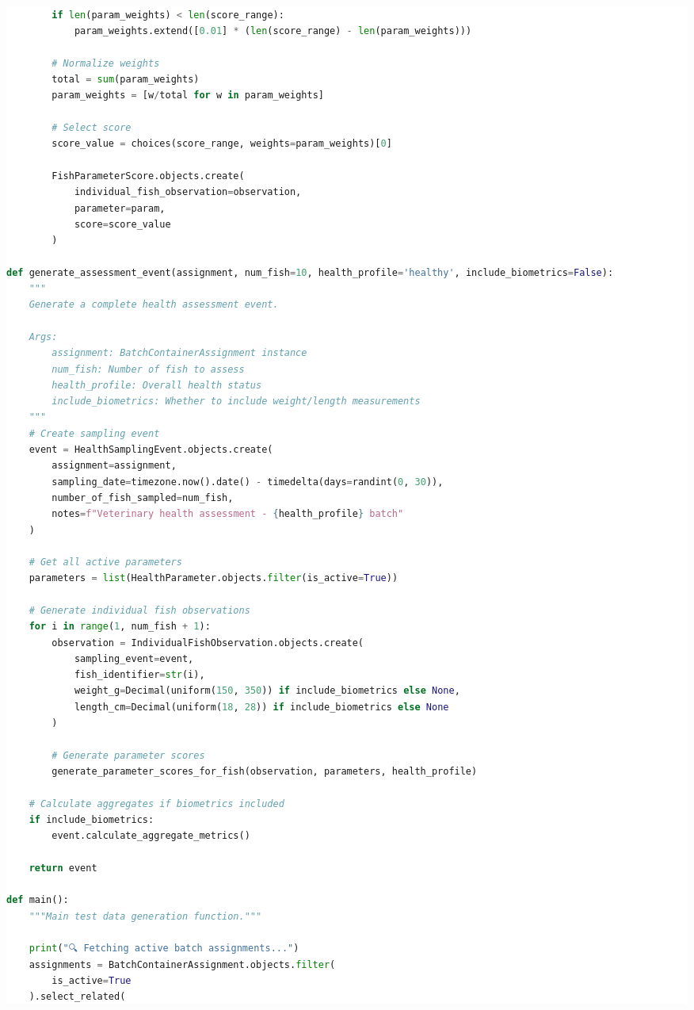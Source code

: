 ```python
        if len(param_weights) < len(score_range):
            param_weights.extend([0.01] * (len(score_range) - len(param_weights)))
        
        # Normalize weights
        total = sum(param_weights)
        param_weights = [w/total for w in param_weights]
        
        # Select score
        score_value = choices(score_range, weights=param_weights)[0]
        
        FishParameterScore.objects.create(
            individual_fish_observation=observation,
            parameter=param,
            score=score_value
        )

def generate_assessment_event(assignment, num_fish=10, health_profile='healthy', include_biometrics=False):
    """
    Generate a complete health assessment event.
    
    Args:
        assignment: BatchContainerAssignment instance
        num_fish: Number of fish to assess
        health_profile: Overall health status
        include_biometrics: Whether to include weight/length measurements
    """
    # Create sampling event
    event = HealthSamplingEvent.objects.create(
        assignment=assignment,
        sampling_date=timezone.now().date() - timedelta(days=randint(0, 30)),
        number_of_fish_sampled=num_fish,
        notes=f"Veterinary health assessment - {health_profile} batch"
    )
    
    # Get all active parameters
    parameters = list(HealthParameter.objects.filter(is_active=True))
    
    # Generate individual fish observations
    for i in range(1, num_fish + 1):
        observation = IndividualFishObservation.objects.create(
            sampling_event=event,
            fish_identifier=str(i),
            weight_g=Decimal(uniform(150, 350)) if include_biometrics else None,
            length_cm=Decimal(uniform(18, 28)) if include_biometrics else None
        )
        
        # Generate parameter scores
        generate_parameter_scores_for_fish(observation, parameters, health_profile)
    
    # Calculate aggregates if biometrics included
    if include_biometrics:
        event.calculate_aggregate_metrics()
    
    return event

def main():
    """Main test data generation function."""
    
    print("🔍 Fetching active batch assignments...")
    assignments = BatchContainerAssignment.objects.filter(
        is_active=True
    ).select_related(
```